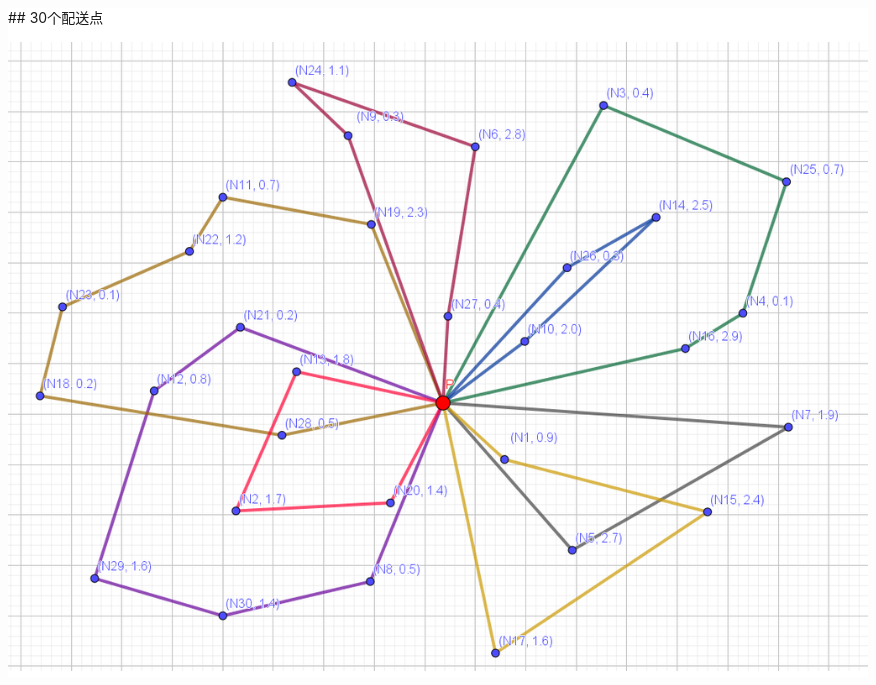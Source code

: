 <div STYLE="page-break-after: always;"></div>
## 30个配送点

![image-20191230102532480](.\img\image-20191230102532480.png)
